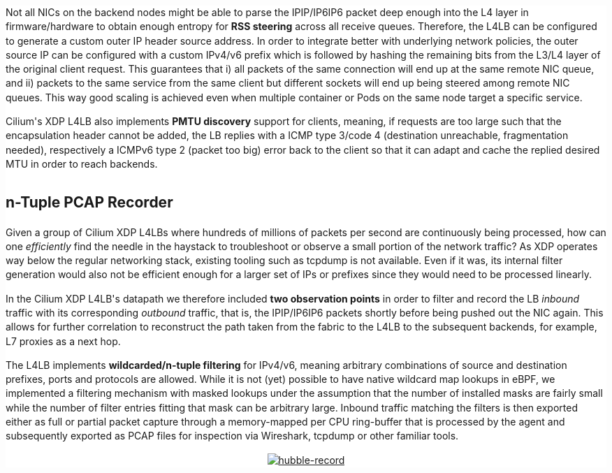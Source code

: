 Not all NICs on the backend nodes might be able to parse the IPIP/IP6IP6
packet deep enough into the L4 layer in firmware/hardware to obtain enough
entropy for **RSS steering** across all receive queues. Therefore, the L4LB
can be configured to generate a custom outer IP header source address. In order to integrate
better with underlying network policies, the outer source IP can be
configured with a custom IPv4/v6 prefix which is followed by hashing the
remaining bits from the L3/L4 layer of the original client request. This
guarantees that i) all packets of the same connection will end up at the
same remote NIC queue, and ii) packets to the same service from the same
client but different sockets will end up being steered among remote NIC
queues. This way good scaling is achieved even when multiple container or
Pods on the same node target a specific service.

Cilium's XDP L4LB also implements **PMTU discovery** support for clients,
meaning, if requests are too large such that the encapsulation header cannot
be added, the LB replies with a ICMP type 3/code 4 (destination unreachable,
fragmentation needed), respectively a ICMPv6 type 2 (packet too big) error
back to the client so that it can adapt and cache the replied desired MTU
in order to reach backends.

<a name="pcap"></a>

## n-Tuple PCAP Recorder

Given a group of Cilium XDP L4LBs where hundreds of millions of packets per
second are continuously being processed, how can one _efficiently_ find the
needle in the haystack to troubleshoot or observe a small
portion of the network traffic? As XDP operates way below the regular networking
stack, existing tooling such as tcpdump is not available. Even if it was,
its internal filter generation would also not be efficient enough for a
larger set of IPs or prefixes since they would need to be processed linearly.

In the Cilium XDP L4LB's datapath we therefore included **two observation points**
in order to filter and record the LB _inbound_ traffic with its corresponding
_outbound_ traffic, that is, the IPIP/IP6IP6 packets shortly before being pushed
out the NIC again. This allows for further correlation to reconstruct the path
taken from the fabric to the L4LB to the subsequent backends, for example,
L7 proxies as a next hop.

The L4LB implements **wildcarded/n-tuple filtering** for IPv4/v6, meaning arbitrary
combinations of source and destination prefixes, ports and protocols are allowed.
While it is not (yet) possible to have native wildcard map lookups in eBPF, we
implemented a filtering mechanism with masked lookups under the assumption that
the number of installed masks are fairly small while the number of filter entries
fitting that mask can be arbitrary large. Inbound traffic matching the filters
is then exported either as full or partial packet capture through a memory-mapped
per CPU ring-buffer that is processed by the agent and subsequently exported as
PCAP files for inspection via Wireshark, tcpdump or other familiar tools.

<center>
<div
  style={{ maxWidth: '950px', height: 'auto', marginBottom: '30px', backgroundSize: 'contain' }}>

[![hubble-record](hubble-record.gif)](https://asciinema.org/a/TIpQRjdAlsQOsbsFtxwLJiVec)
